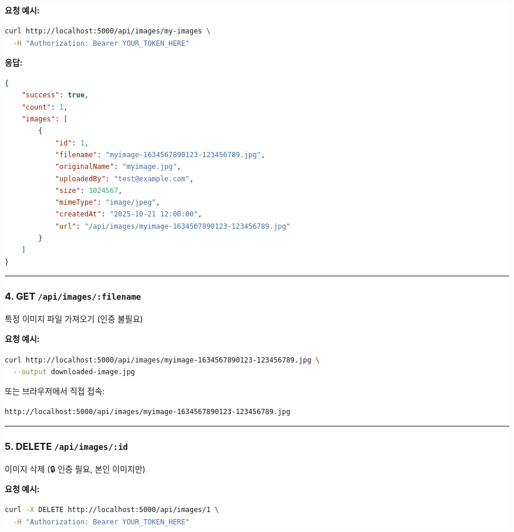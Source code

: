 **요청 예시:**

```bash
curl http://localhost:5000/api/images/my-images \
  -H "Authorization: Bearer YOUR_TOKEN_HERE"
```

**응답:**

```json
{
	"success": true,
	"count": 1,
	"images": [
		{
			"id": 1,
			"filename": "myimage-1634567890123-123456789.jpg",
			"originalName": "myimage.jpg",
			"uploadedBy": "test@example.com",
			"size": 1024567,
			"mimeType": "image/jpeg",
			"createdAt": "2025-10-21 12:00:00",
			"url": "/api/images/myimage-1634567890123-123456789.jpg"
		}
	]
}
```

---

### 4. GET `/api/images/:filename`

특정 이미지 파일 가져오기 (인증 불필요)

**요청 예시:**

```bash
curl http://localhost:5000/api/images/myimage-1634567890123-123456789.jpg \
  --output downloaded-image.jpg
```

또는 브라우저에서 직접 접속:

```
http://localhost:5000/api/images/myimage-1634567890123-123456789.jpg
```

---

### 5. DELETE `/api/images/:id`

이미지 삭제 (🔒 인증 필요, 본인 이미지만)

**요청 예시:**

```bash
curl -X DELETE http://localhost:5000/api/images/1 \
  -H "Authorization: Bearer YOUR_TOKEN_HERE"
```
